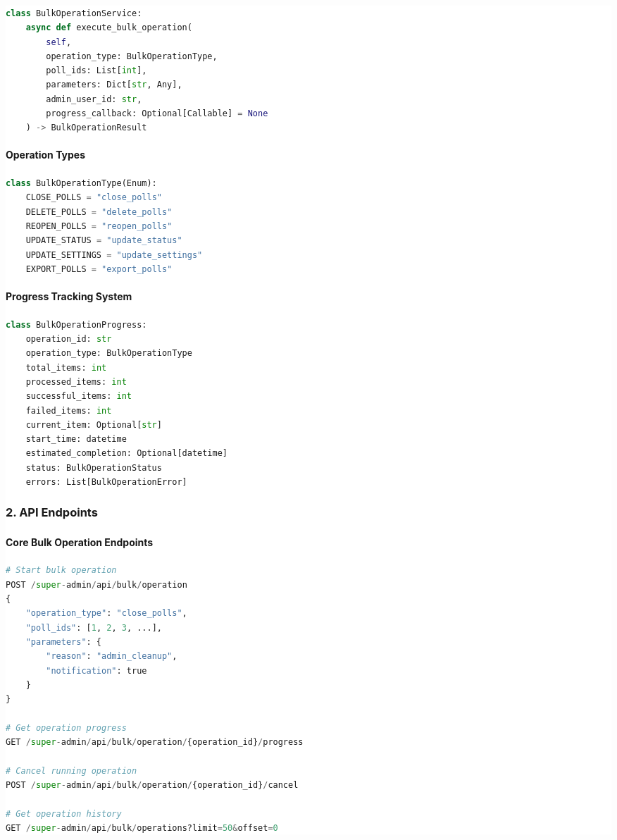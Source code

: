 ```python
class BulkOperationService:
    async def execute_bulk_operation(
        self,
        operation_type: BulkOperationType,
        poll_ids: List[int],
        parameters: Dict[str, Any],
        admin_user_id: str,
        progress_callback: Optional[Callable] = None
    ) -> BulkOperationResult
```

#### Operation Types
```python
class BulkOperationType(Enum):
    CLOSE_POLLS = "close_polls"
    DELETE_POLLS = "delete_polls"
    REOPEN_POLLS = "reopen_polls"
    UPDATE_STATUS = "update_status"
    UPDATE_SETTINGS = "update_settings"
    EXPORT_POLLS = "export_polls"
```

#### Progress Tracking System
```python
class BulkOperationProgress:
    operation_id: str
    operation_type: BulkOperationType
    total_items: int
    processed_items: int
    successful_items: int
    failed_items: int
    current_item: Optional[str]
    start_time: datetime
    estimated_completion: Optional[datetime]
    status: BulkOperationStatus
    errors: List[BulkOperationError]
```

### 2. API Endpoints

#### Core Bulk Operation Endpoints

```python
# Start bulk operation
POST /super-admin/api/bulk/operation
{
    "operation_type": "close_polls",
    "poll_ids": [1, 2, 3, ...],
    "parameters": {
        "reason": "admin_cleanup",
        "notification": true
    }
}

# Get operation progress
GET /super-admin/api/bulk/operation/{operation_id}/progress

# Cancel running operation
POST /super-admin/api/bulk/operation/{operation_id}/cancel

# Get operation history
GET /super-admin/api/bulk/operations?limit=50&offset=0
```
